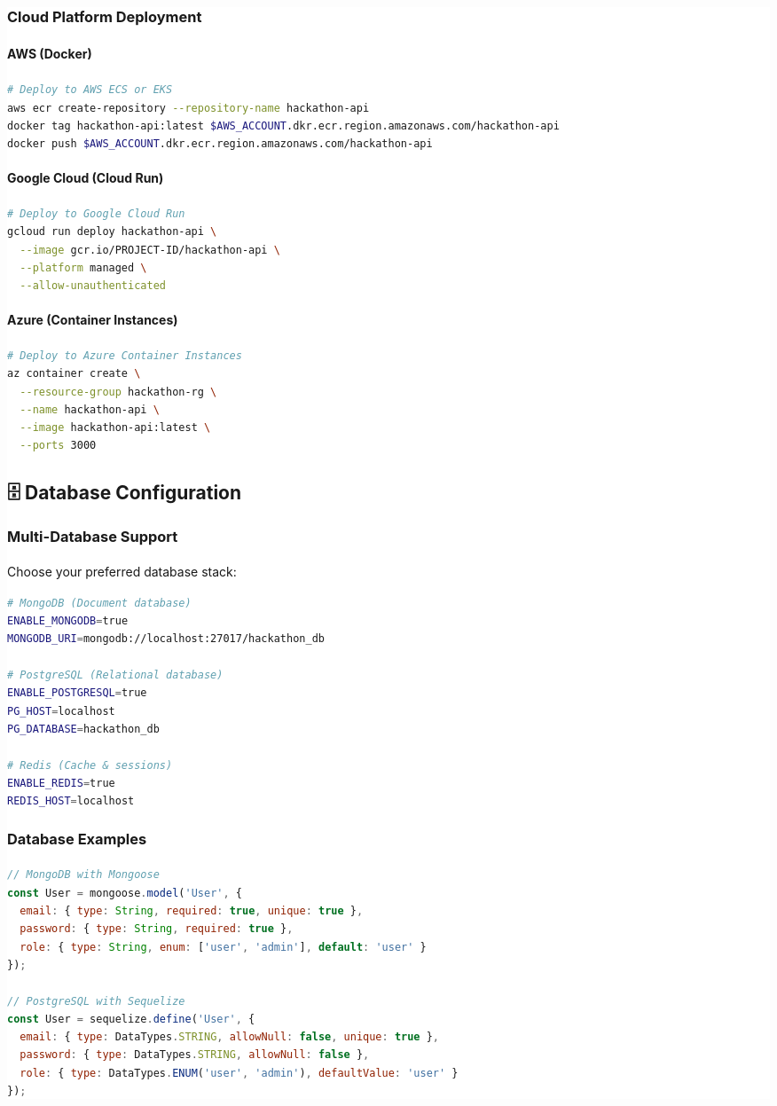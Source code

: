 ### **Cloud Platform Deployment**

#### **AWS (Docker)**
```bash
# Deploy to AWS ECS or EKS
aws ecr create-repository --repository-name hackathon-api
docker tag hackathon-api:latest $AWS_ACCOUNT.dkr.ecr.region.amazonaws.com/hackathon-api
docker push $AWS_ACCOUNT.dkr.ecr.region.amazonaws.com/hackathon-api
```

#### **Google Cloud (Cloud Run)**
```bash
# Deploy to Google Cloud Run
gcloud run deploy hackathon-api \
  --image gcr.io/PROJECT-ID/hackathon-api \
  --platform managed \
  --allow-unauthenticated
```

#### **Azure (Container Instances)**
```bash
# Deploy to Azure Container Instances
az container create \
  --resource-group hackathon-rg \
  --name hackathon-api \
  --image hackathon-api:latest \
  --ports 3000
```

## 🗄️ **Database Configuration**

### **Multi-Database Support**
Choose your preferred database stack:

```bash
# MongoDB (Document database)
ENABLE_MONGODB=true
MONGODB_URI=mongodb://localhost:27017/hackathon_db

# PostgreSQL (Relational database)
ENABLE_POSTGRESQL=true
PG_HOST=localhost
PG_DATABASE=hackathon_db

# Redis (Cache & sessions)
ENABLE_REDIS=true
REDIS_HOST=localhost
```

### **Database Examples**
```javascript
// MongoDB with Mongoose
const User = mongoose.model('User', {
  email: { type: String, required: true, unique: true },
  password: { type: String, required: true },
  role: { type: String, enum: ['user', 'admin'], default: 'user' }
});

// PostgreSQL with Sequelize
const User = sequelize.define('User', {
  email: { type: DataTypes.STRING, allowNull: false, unique: true },
  password: { type: DataTypes.STRING, allowNull: false },
  role: { type: DataTypes.ENUM('user', 'admin'), defaultValue: 'user' }
});
```
